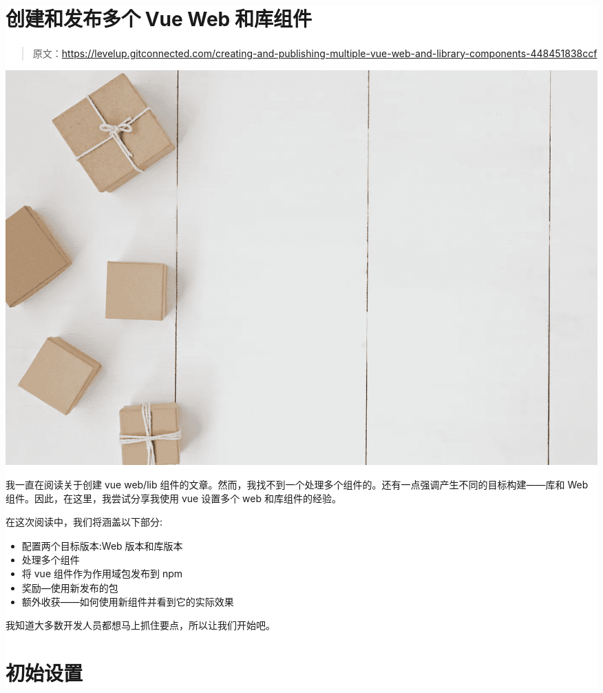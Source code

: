 # 创建和发布多个 Vue Web 和库组件

> 原文：<https://levelup.gitconnected.com/creating-and-publishing-multiple-vue-web-and-library-components-448451838ccf>

![](img/506263c103acd492518e1b6a4a07b4ec.png)

我一直在阅读关于创建 vue web/lib 组件的文章。然而，我找不到一个处理多个组件的。还有一点强调产生不同的目标构建——库和 Web 组件。因此，在这里，我尝试分享我使用 vue 设置多个 web 和库组件的经验。

在这次阅读中，我们将涵盖以下部分:

*   配置两个目标版本:Web 版本和库版本
*   处理多个组件
*   将 vue 组件作为作用域包发布到 npm
*   奖励—使用新发布的包
*   额外收获——如何使用新组件并看到它的实际效果

我知道大多数开发人员都想马上抓住要点，所以让我们开始吧。

# **初始设置**
